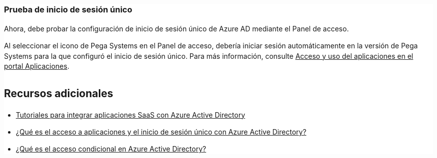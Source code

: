### <a name="test-single-sign-on"></a>Prueba de inicio de sesión único

Ahora, debe probar la configuración de inicio de sesión único de Azure AD mediante el Panel de acceso.

Al seleccionar el icono de Pega Systems en el Panel de acceso, debería iniciar sesión automáticamente en la versión de Pega Systems para la que configuró el inicio de sesión único. Para más información, consulte [Acceso y uso del aplicaciones en el portal Aplicaciones](https://docs.microsoft.com/azure/active-directory/active-directory-saas-access-panel-introduction).

## <a name="additional-resources"></a>Recursos adicionales

- [Tutoriales para integrar aplicaciones SaaS con Azure Active Directory](https://docs.microsoft.com/azure/active-directory/active-directory-saas-tutorial-list)

- [¿Qué es el acceso a aplicaciones y el inicio de sesión único con Azure Active Directory?](https://docs.microsoft.com/azure/active-directory/active-directory-appssoaccess-whatis)

- [¿Qué es el acceso condicional en Azure Active Directory?](https://docs.microsoft.com/azure/active-directory/conditional-access/overview)